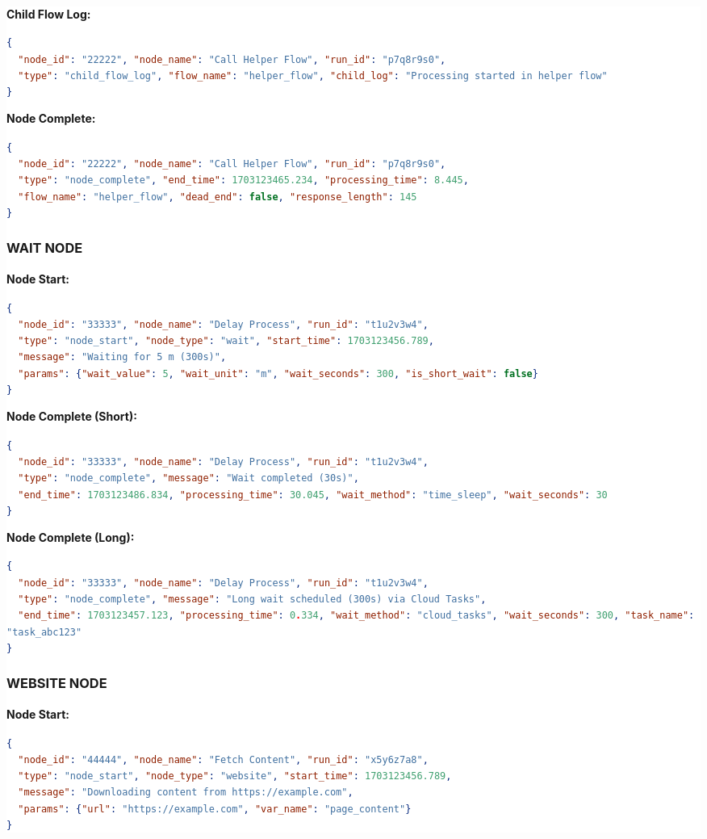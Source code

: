 **Child Flow Log:**
```json
{
  "node_id": "22222", "node_name": "Call Helper Flow", "run_id": "p7q8r9s0",
  "type": "child_flow_log", "flow_name": "helper_flow", "child_log": "Processing started in helper flow"
}
```

**Node Complete:**
```json
{
  "node_id": "22222", "node_name": "Call Helper Flow", "run_id": "p7q8r9s0",
  "type": "node_complete", "end_time": 1703123465.234, "processing_time": 8.445,
  "flow_name": "helper_flow", "dead_end": false, "response_length": 145
}
```

### WAIT NODE
**Node Start:**
```json
{
  "node_id": "33333", "node_name": "Delay Process", "run_id": "t1u2v3w4",
  "type": "node_start", "node_type": "wait", "start_time": 1703123456.789,
  "message": "Waiting for 5 m (300s)",
  "params": {"wait_value": 5, "wait_unit": "m", "wait_seconds": 300, "is_short_wait": false}
}
```

**Node Complete (Short):**
```json
{
  "node_id": "33333", "node_name": "Delay Process", "run_id": "t1u2v3w4",
  "type": "node_complete", "message": "Wait completed (30s)",
  "end_time": 1703123486.834, "processing_time": 30.045, "wait_method": "time_sleep", "wait_seconds": 30
}
```

**Node Complete (Long):**
```json
{
  "node_id": "33333", "node_name": "Delay Process", "run_id": "t1u2v3w4",
  "type": "node_complete", "message": "Long wait scheduled (300s) via Cloud Tasks",
  "end_time": 1703123457.123, "processing_time": 0.334, "wait_method": "cloud_tasks", "wait_seconds": 300, "task_name": "task_abc123"
}
```

### WEBSITE NODE
**Node Start:**
```json
{
  "node_id": "44444", "node_name": "Fetch Content", "run_id": "x5y6z7a8",
  "type": "node_start", "node_type": "website", "start_time": 1703123456.789,
  "message": "Downloading content from https://example.com",
  "params": {"url": "https://example.com", "var_name": "page_content"}
}
```
